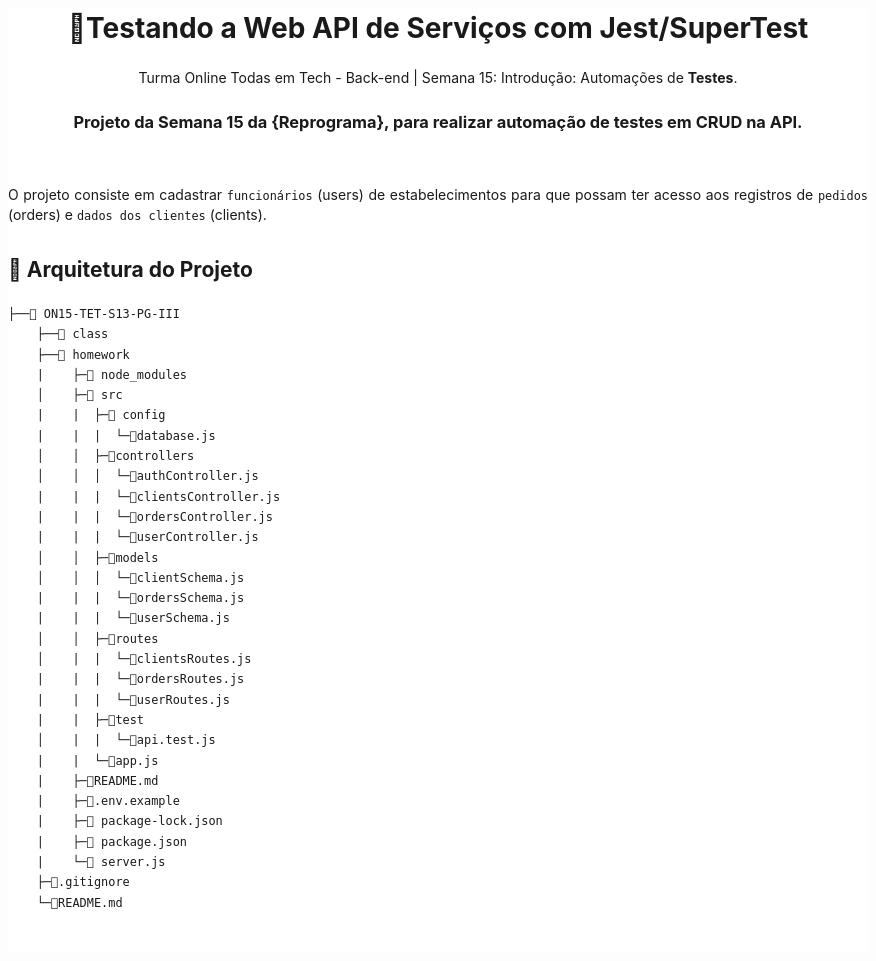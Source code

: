 #   <div align="center">  **🧪Testando a Web API de Serviços com Jest/SuperTest** </div>

<div align = "center">
    <p>
        Turma Online Todas em Tech - Back-end | Semana 15: Introdução: Automações de <b>Testes</b>.
    </p>
</div>

<div align="center"> 

### Projeto da Semana 15 da {Reprograma}, para realizar automação de testes em CRUD na API. 
</div>

<br>
<div align="justify"> 

O projeto consiste em cadastrar `funcionários` (users) de estabelecimentos para que possam ter acesso aos registros de `pedidos` (orders) e `dados dos clientes` (clients).

</div>

## 📑 Arquitetura do Projeto

```
├──📁 ON15-TET-S13-PG-III
    ├──📁 class
    ├──📁 homework
    |    ├─📁 node_modules          
    │    ├─📁 src   
    |    |  ├─📁 config
    |    |  |  └─📄database.js                
    │    │  ├─📁controllers            
    │    │  │  └─📄authController.js  
    |    |  |  └─📄clientsController.js 
    |    |  |  └─📄ordersController.js 
    |    |  |  └─📄userController.js      
    │    │  ├─📁models                 
    │    │  │  └─📄clientSchema.js   
    |    |  |  └─📄ordersSchema.js    
    |    |  |  └─📄userSchema.js 
    │    │  ├─📁routes                 
    │    |  |  └─📄clientsRoutes.js    
    |    |  |  └─📄ordersRoutes.js  
    |    |  |  └─📄userRoutes.js
    |    |  ├─📁test                 
    │    |  |  └─📄api.test.js 
    |    |  └─📄app.js 
    |    ├─📄README.md
    |    ├─📄.env.example
    |    ├─📄 package-lock.json         
    |    ├─📄 package.json                 
    |    └─📄 server.js      
    ├─📄.gitignore
    └─📄README.md
         
    
```
